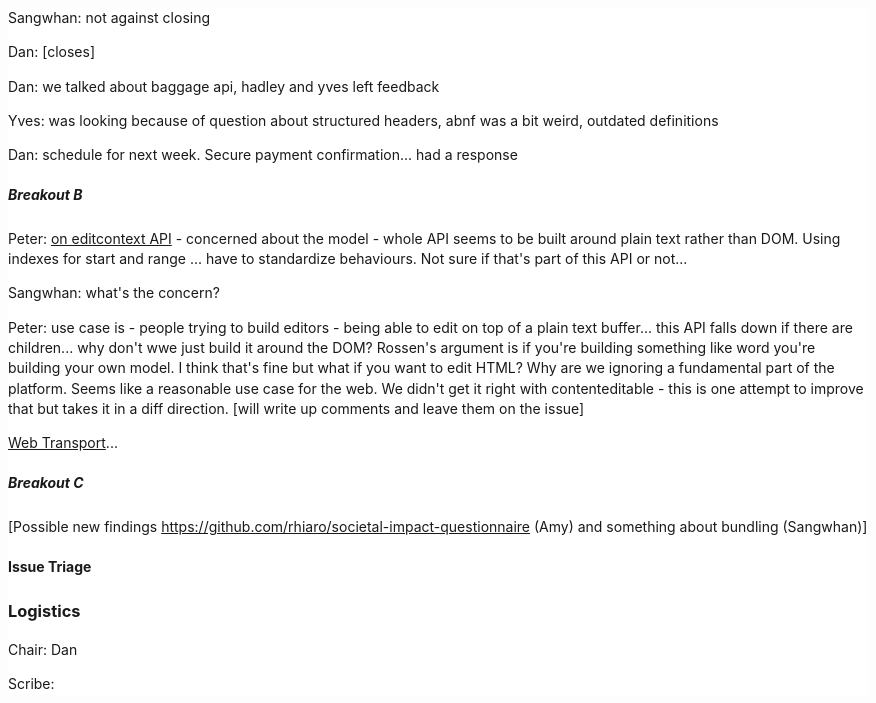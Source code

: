 Sangwhan: not against closing

Dan: [closes]

Dan: we talked about baggage api, hadley and yves left feedback

Yves: was looking because of question about structured headers, abnf was a bit weird, outdated definitions

Dan: schedule for next week. Secure payment confirmation... had a response

##### Breakout B

Peter: [on editcontext API](https://github.com/w3ctag/design-reviews/issues/416) - concerned about the model - whole API seems to be built around plain text rather than DOM.  Using indexes for start and range ... have to standardize behaviours. Not sure if that's part of this API or not...

Sangwhan: what's the concern?

Peter: use case is - people trying to build editors - being able to edit on top of a plain text buffer... this API falls down if there are children... why don't wwe just build it around the DOM?  Rossen's argument is if you're building something like word you're building your own model. I think that's fine but what if you want to edit HTML? Why are we ignoring a fundamental part of the platform. Seems like a reasonable use case for the web.  We didn't get it right with contenteditable - this is one attempt to improve that but takes it in a diff direction. [will write up comments and leave them on the issue]

[Web Transport](https://github.com/w3ctag/design-reviews/issues/669)...

##### Breakout C

[Possible new findings https://github.com/rhiaro/societal-impact-questionnaire (Amy) and something about bundling (Sangwhan)]

#### Issue Triage

### Logistics

Chair: Dan

Scribe:
